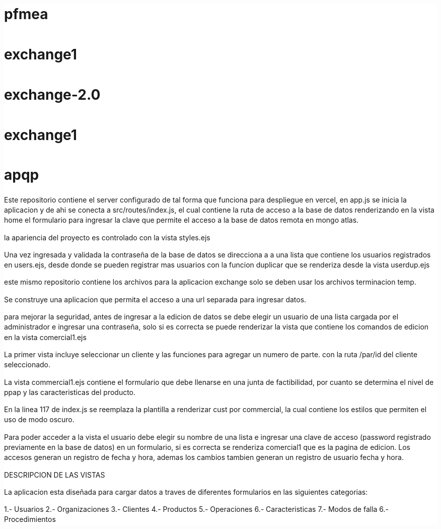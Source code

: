 # pfmea
# exchange1
# exchange-2.0
# exchange1
# apqp


Este repositorio contiene el server configurado de tal forma que funciona para despliegue en vercel, en app.js se inicia la aplicacion y de ahi se conecta a src/routes/index.js, el cual contiene la ruta de acceso a la base de datos renderizando en la vista home el formulario para ingresar la clave que permite el acceso a la base de datos remota en mongo atlas.

la apariencia del proyecto es controlado con la vista styles.ejs

Una vez ingresada y validada la contraseña de la base de datos se direcciona a a una lista que contiene los usuarios registrados en users.ejs, desde donde se pueden registrar mas usuarios con la funcion duplicar que se renderiza desde la vista userdup.ejs

este mismo repositorio contiene los archivos para la aplicacion exchange solo se deben usar los archivos terminacion temp.

Se construye una aplicacion que permita el acceso a una url separada para ingresar datos.

para mejorar la seguridad, antes de ingresar a la edicion de datos se debe elegir un usuario de una lista cargada por el administrador e ingresar una contraseña, solo si es correcta se puede renderizar la vista que contiene los comandos de edicion en la vista comercial1.ejs

La primer vista incluye seleccionar un cliente y las funciones para agregar un numero de parte. con la ruta /par/id del cliente seleccionado.

La vista commercial1.ejs contiene el formulario que debe llenarse en una junta de factibilidad, por cuanto se determina el nivel de ppap y las caracteristicas del producto.

En la linea 117 de index.js se reemplaza la plantilla a renderizar cust por commercial, la cual contiene los estilos que permiten el uso de modo oscuro. 

Para poder acceder a la vista el usuario debe elegir su nombre de una lista e ingresar una clave de acceso (password registrado previamente en la base de datos) en un formulario, si es correcta se renderiza comercial1 que es la pagina de edicion. Los accesos generan un registro de fecha y hora, ademas los cambios tambien generan un registro de usuario fecha y hora.

DESCRIPCION DE LAS VISTAS

La aplicacion esta diseñada para cargar datos a traves de diferentes formularios en las siguientes categorias:

1.- Usuarios
2.- Organizaciones
3.- Clientes
4.- Productos
5.- Operaciones
6.- Caracteristicas
7.- Modos de falla
6.- Procedimientos
